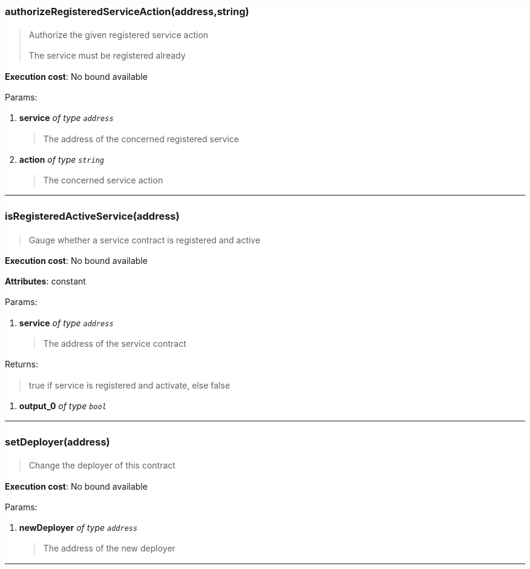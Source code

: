 ### authorizeRegisteredServiceAction(address,string)
>
>Authorize the given registered service action
>
> The service must be registered already


**Execution cost**: No bound available


Params:

1. **service** *of type `address`*

    > The address of the concerned registered service

2. **action** *of type `string`*

    > The concerned service action



--- 
### isRegisteredActiveService(address)
>
>Gauge whether a service contract is registered and active


**Execution cost**: No bound available

**Attributes**: constant


Params:

1. **service** *of type `address`*

    > The address of the service contract


Returns:

> true if service is registered and activate, else false

1. **output_0** *of type `bool`*

--- 
### setDeployer(address)
>
>Change the deployer of this contract


**Execution cost**: No bound available


Params:

1. **newDeployer** *of type `address`*

    > The address of the new deployer



--- 
